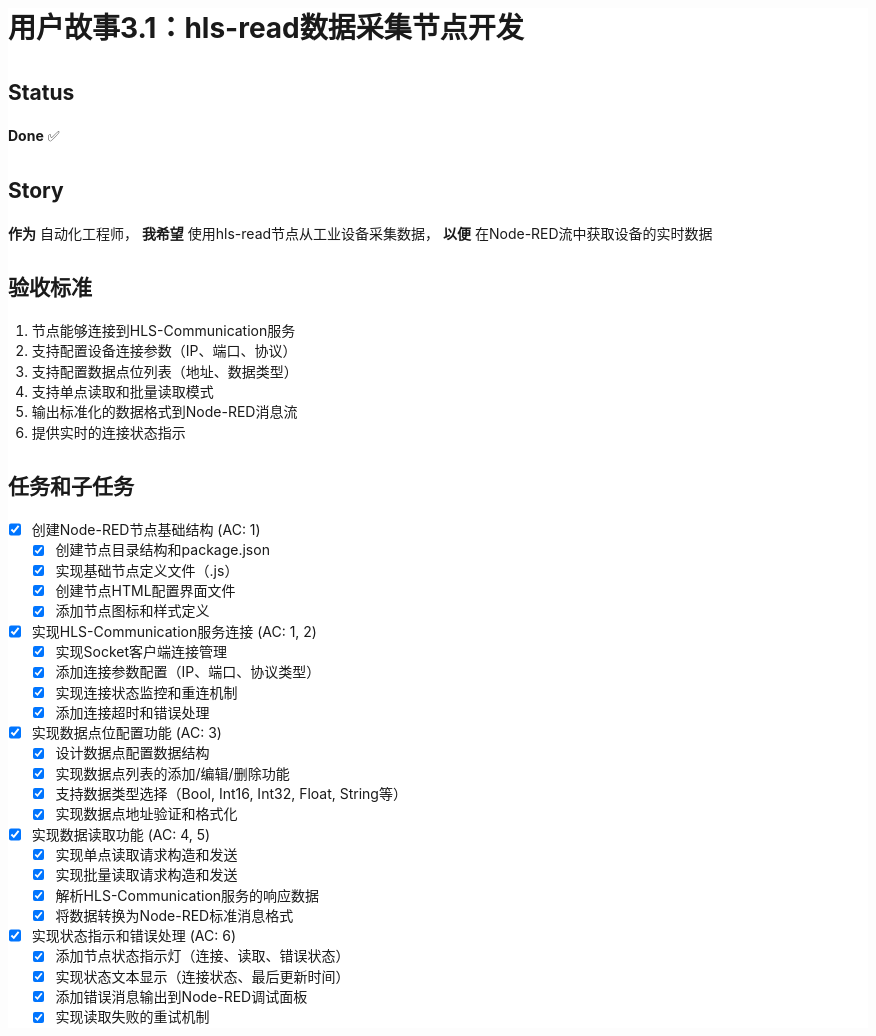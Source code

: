 # 用户故事3.1：hls-read数据采集节点开发

## Status
**Done** ✅

## Story
**作为** 自动化工程师，
**我希望** 使用hls-read节点从工业设备采集数据，
**以便** 在Node-RED流中获取设备的实时数据

## 验收标准

1. 节点能够连接到HLS-Communication服务
2. 支持配置设备连接参数（IP、端口、协议）
3. 支持配置数据点位列表（地址、数据类型）
4. 支持单点读取和批量读取模式
5. 输出标准化的数据格式到Node-RED消息流
6. 提供实时的连接状态指示

## 任务和子任务

- [x] 创建Node-RED节点基础结构 (AC: 1)
  - [x] 创建节点目录结构和package.json
  - [x] 实现基础节点定义文件（.js）
  - [x] 创建节点HTML配置界面文件
  - [x] 添加节点图标和样式定义

- [x] 实现HLS-Communication服务连接 (AC: 1, 2)
  - [x] 实现Socket客户端连接管理
  - [x] 添加连接参数配置（IP、端口、协议类型）
  - [x] 实现连接状态监控和重连机制
  - [x] 添加连接超时和错误处理

- [x] 实现数据点位配置功能 (AC: 3)
  - [x] 设计数据点配置数据结构
  - [x] 实现数据点列表的添加/编辑/删除功能
  - [x] 支持数据类型选择（Bool, Int16, Int32, Float, String等）
  - [x] 实现数据点地址验证和格式化

- [x] 实现数据读取功能 (AC: 4, 5)
  - [x] 实现单点读取请求构造和发送
  - [x] 实现批量读取请求构造和发送
  - [x] 解析HLS-Communication服务的响应数据
  - [x] 将数据转换为Node-RED标准消息格式

- [x] 实现状态指示和错误处理 (AC: 6)
  - [x] 添加节点状态指示灯（连接、读取、错误状态）
  - [x] 实现状态文本显示（连接状态、最后更新时间）
  - [x] 添加错误消息输出到Node-RED调试面板
  - [x] 实现读取失败的重试机制
